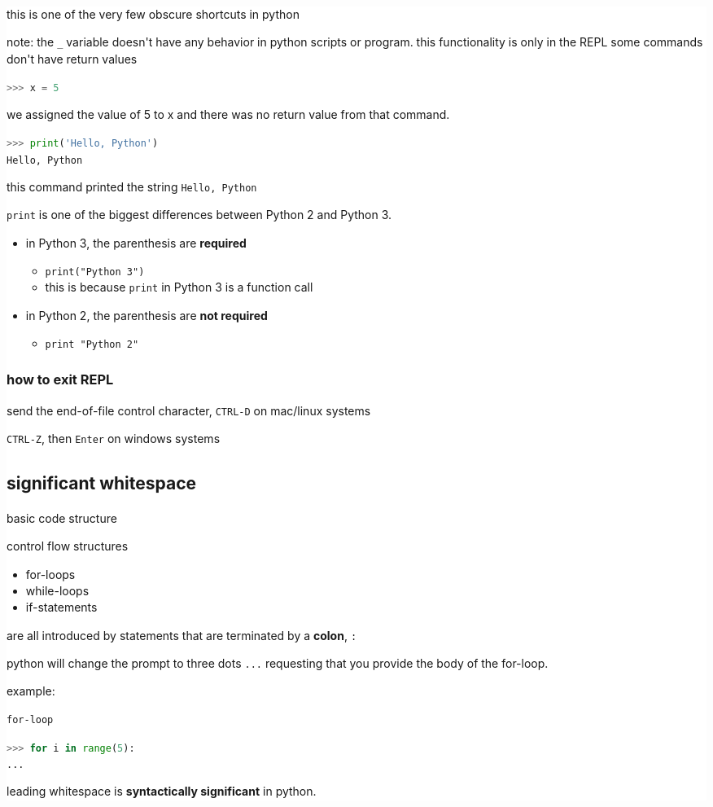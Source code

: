 this is one of the very few obscure shortcuts in python

note: the `_` variable doesn't have any behavior in python scripts or program. this functionality is only in the REPL
some commands don't have return values

```py
>>> x = 5
```

we assigned the value of 5 to x and there was no return value from that command.

```py
>>> print('Hello, Python')
Hello, Python
```

this command printed the string `Hello, Python`

`print` is one of the biggest differences between Python 2 and Python 3.

- in Python 3, the parenthesis are **required**

  - `print("Python 3")`
  - this is because `print` in Python 3 is a function call

- in Python 2, the parenthesis are **not required**
  - `print "Python 2"`

### how to exit REPL

send the end-of-file control character, `CTRL-D` on mac/linux systems

`CTRL-Z`, then `Enter` on windows systems

## significant whitespace

basic code structure

control flow structures

- for-loops
- while-loops
- if-statements

are all introduced by statements that are terminated by a **colon**, `:`

python will change the prompt to three dots `...` requesting that you provide the body of the for-loop.

example:

`for-loop`

```py
>>> for i in range(5):
...
```

leading whitespace is **syntactically significant** in python.
